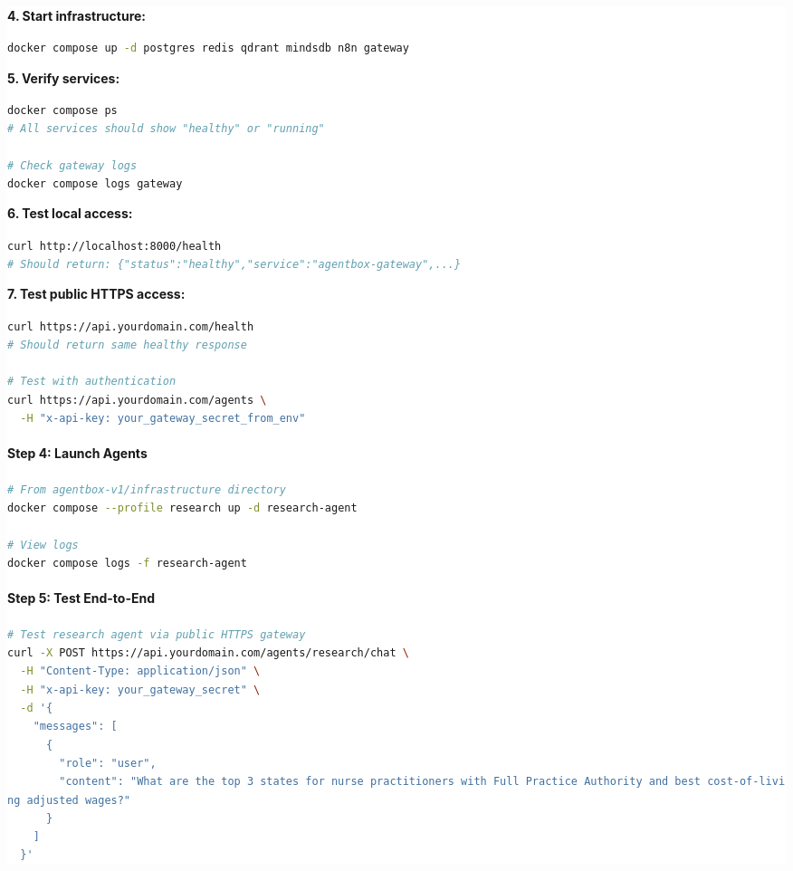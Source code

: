 **4. Start infrastructure:**
```bash
docker compose up -d postgres redis qdrant mindsdb n8n gateway
```

**5. Verify services:**
```bash
docker compose ps
# All services should show "healthy" or "running"

# Check gateway logs
docker compose logs gateway
```

**6. Test local access:**
```bash
curl http://localhost:8000/health
# Should return: {"status":"healthy","service":"agentbox-gateway",...}
```

**7. Test public HTTPS access:**
```bash
curl https://api.yourdomain.com/health
# Should return same healthy response

# Test with authentication
curl https://api.yourdomain.com/agents \
  -H "x-api-key: your_gateway_secret_from_env"
```

#### Step 4: Launch Agents

```bash
# From agentbox-v1/infrastructure directory
docker compose --profile research up -d research-agent

# View logs
docker compose logs -f research-agent
```

#### Step 5: Test End-to-End

```bash
# Test research agent via public HTTPS gateway
curl -X POST https://api.yourdomain.com/agents/research/chat \
  -H "Content-Type: application/json" \
  -H "x-api-key: your_gateway_secret" \
  -d '{
    "messages": [
      {
        "role": "user",
        "content": "What are the top 3 states for nurse practitioners with Full Practice Authority and best cost-of-living adjusted wages?"
      }
    ]
  }'
```
